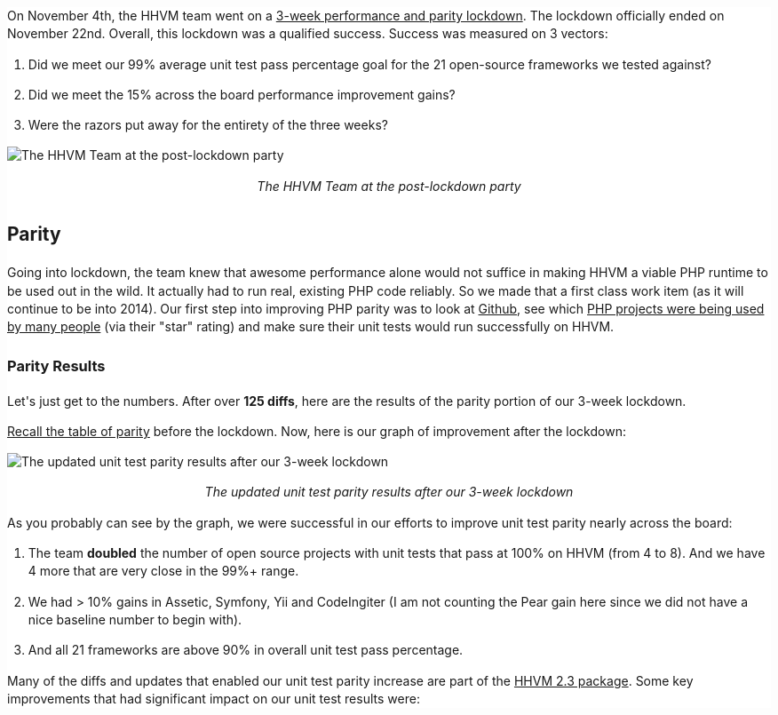 
On November 4th, the HHVM team went on a [3-week performance and parity lockdown](http://www.hhvm.com/blog/1499/locking-down-for-performance-and-parity). The lockdown officially ended on November 22nd. Overall, this lockdown was a qualified success. Success was measured on 3 vectors:




  1. Did we meet our 99% average unit test pass percentage goal for the 21 open-source frameworks we tested against?


  2. Did we meet the 15% across the board performance improvement gains?


  3. Were the razors put away for the entirety of the three weeks?


![The HHVM Team at the post-lockdown party](/static/images/posts/postlockdown21.png)
<center><i>The HHVM Team at the post-lockdown party</i></center>

## Parity


Going into lockdown, the team knew that awesome performance alone would not suffice in making HHVM a viable PHP runtime to be used out in the wild. It actually had to run real, existing PHP code reliably. So we made that a first class work item (as it will continue to be into 2014). Our first step into improving PHP parity was to look at [Github](https://github.com/), see which [PHP projects were being used by many people](https://github.com/search?l=php&q=stars%3A%3E1&s=stars&type=Repositories) (via their "star" rating) and make sure their unit tests would run successfully on HHVM.


### Parity Results

Let's just get to the numbers. After over **125 diffs**, here are the results of the parity portion of our 3-week lockdown.

[Recall the table of parity](/blog/2013/09/12/wow-hhvm-is-fast-too-bad-it-doesnt-run-my-code.html) before the lockdown. Now, here is our graph of improvement after the lockdown:

![The updated unit test parity results after our 3-week lockdown](/static/images/posts/Screenshot-2013-12-17-12.35.361.png)
<center><i>The updated unit test parity results after our 3-week lockdown</i></center>

As you probably can see by the graph, we were successful in our efforts to improve unit test parity nearly across the board:

  1. The team **doubled** the number of open source projects with unit tests that pass at 100% on HHVM (from 4 to 8). And we have 4 more that are very close in the 99%+ range.


  2. We had > 10% gains in Assetic, Symfony, Yii and CodeIngiter (I am not counting the Pear gain here since we did not have a nice baseline number to begin with).


  3. And all 21 frameworks are above 90% in overall unit test pass percentage.


Many of the diffs and updates that enabled our unit test parity increase are part of the [HHVM 2.3 package](http://www.hhvm.com/blog/2393/hhvm-2-3-0-and-travis-ci). Some key improvements that had significant impact on our unit test results were:
